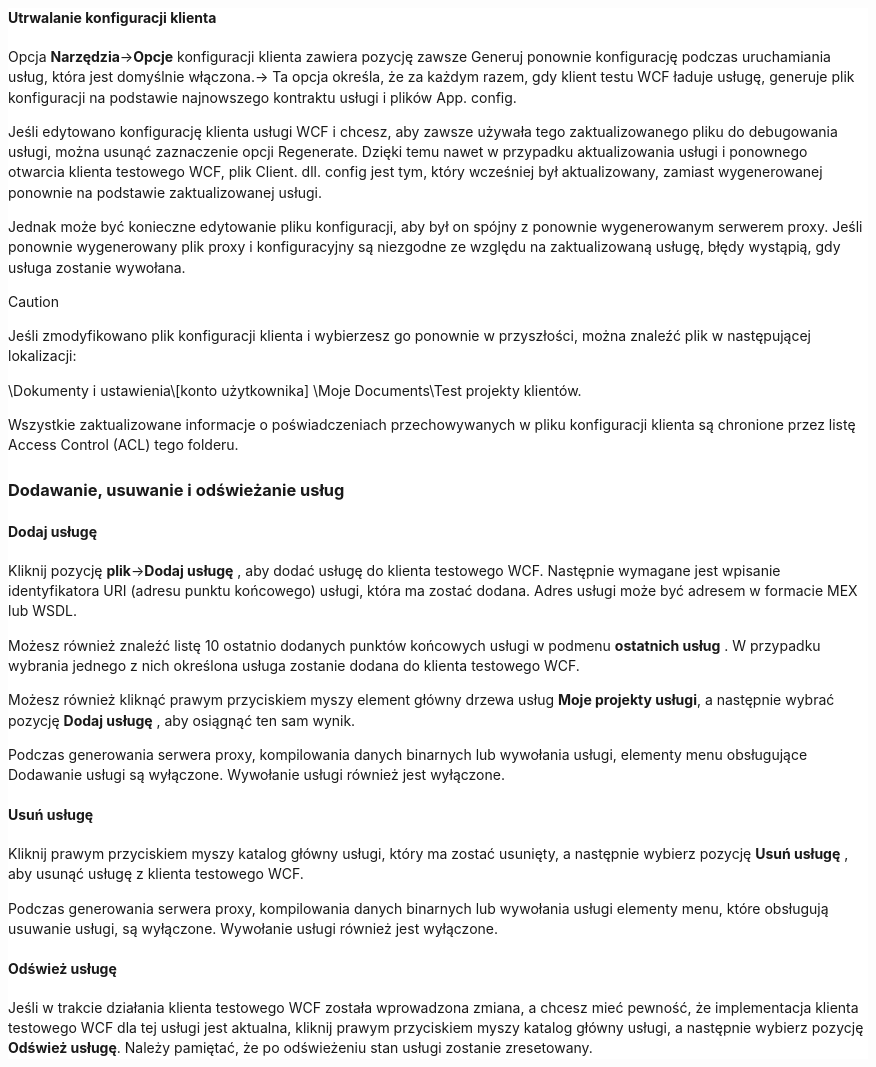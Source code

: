 #### <a name="persist-client-configuration"></a>Utrwalanie konfiguracji klienta  
 Opcja **Narzędzia**->**Opcje** konfiguracji klienta zawiera pozycję zawsze Generuj ponownie konfigurację podczas uruchamiania usług, która jest domyślnie włączona.-> Ta opcja określa, że za każdym razem, gdy klient testu WCF ładuje usługę, generuje plik konfiguracji na podstawie najnowszego kontraktu usługi i plików App. config.  
  
 Jeśli edytowano konfigurację klienta usługi WCF i chcesz, aby zawsze używała tego zaktualizowanego pliku do debugowania usługi, można usunąć zaznaczenie opcji Regenerate. Dzięki temu nawet w przypadku aktualizowania usługi i ponownego otwarcia klienta testowego WCF, plik Client. dll. config jest tym, który wcześniej był aktualizowany, zamiast wygenerowanej ponownie na podstawie zaktualizowanej usługi.  
  
 Jednak może być konieczne edytowanie pliku konfiguracji, aby był on spójny z ponownie wygenerowanym serwerem proxy. Jeśli ponownie wygenerowany plik proxy i konfiguracyjny są niezgodne ze względu na zaktualizowaną usługę, błędy wystąpią, gdy usługa zostanie wywołana.  
  
> [!CAUTION]
>  Jeśli zmodyfikowano plik konfiguracji klienta i wybierzesz go ponownie w przyszłości, można znaleźć plik w następującej lokalizacji:  
>   
>  \Dokumenty i ustawienia\\[konto użytkownika] \Moje Documents\Test projekty klientów.  
>   
>  Wszystkie zaktualizowane informacje o poświadczeniach przechowywanych w pliku konfiguracji klienta są chronione przez listę Access Control (ACL) tego folderu.  
  
### <a name="adding-removing-and-refreshing-services"></a>Dodawanie, usuwanie i odświeżanie usług  
  
#### <a name="add-service"></a>Dodaj usługę  
 Kliknij pozycję **plik**->**Dodaj usługę** , aby dodać usługę do klienta testowego WCF. Następnie wymagane jest wpisanie identyfikatora URI (adresu punktu końcowego) usługi, która ma zostać dodana. Adres usługi może być adresem w formacie MEX lub WSDL.  
  
 Możesz również znaleźć listę 10 ostatnio dodanych punktów końcowych usługi w podmenu **ostatnich usług** . W przypadku wybrania jednego z nich określona usługa zostanie dodana do klienta testowego WCF.  
  
 Możesz również kliknąć prawym przyciskiem myszy element główny drzewa usług **Moje projekty usługi**, a następnie wybrać pozycję **Dodaj usługę** , aby osiągnąć ten sam wynik.  
  
 Podczas generowania serwera proxy, kompilowania danych binarnych lub wywołania usługi, elementy menu obsługujące Dodawanie usługi są wyłączone. Wywołanie usługi również jest wyłączone.  
  
#### <a name="remove-service"></a>Usuń usługę  
 Kliknij prawym przyciskiem myszy katalog główny usługi, który ma zostać usunięty, a następnie wybierz pozycję **Usuń usługę** , aby usunąć usługę z klienta testowego WCF.  
  
 Podczas generowania serwera proxy, kompilowania danych binarnych lub wywołania usługi elementy menu, które obsługują usuwanie usługi, są wyłączone. Wywołanie usługi również jest wyłączone.  
  
#### <a name="refresh-service"></a>Odśwież usługę  
 Jeśli w trakcie działania klienta testowego WCF została wprowadzona zmiana, a chcesz mieć pewność, że implementacja klienta testowego WCF dla tej usługi jest aktualna, kliknij prawym przyciskiem myszy katalog główny usługi, a następnie wybierz pozycję **Odśwież usługę**. Należy pamiętać, że po odświeżeniu stan usługi zostanie zresetowany.  
  